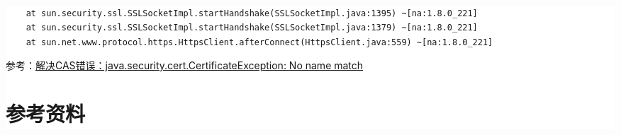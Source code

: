 ```
	at sun.security.ssl.SSLSocketImpl.startHandshake(SSLSocketImpl.java:1395) ~[na:1.8.0_221]
	at sun.security.ssl.SSLSocketImpl.startHandshake(SSLSocketImpl.java:1379) ~[na:1.8.0_221]
	at sun.net.www.protocol.https.HttpsClient.afterConnect(HttpsClient.java:559) ~[na:1.8.0_221]
```



参考：[解决CAS错误：java.security.cert.CertificateException: No name match](http://www.ibloger.net/article/3067.html)







# 参考资料






















